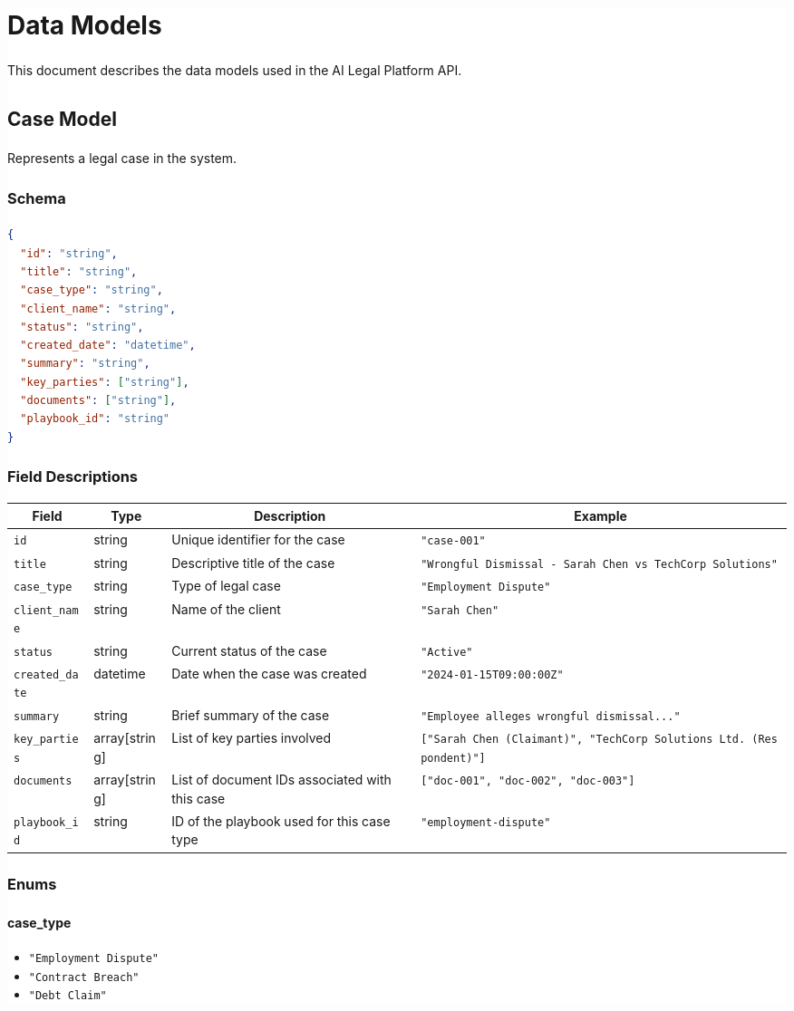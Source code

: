 # Data Models

This document describes the data models used in the AI Legal Platform API.

## Case Model

Represents a legal case in the system.

### Schema

```json
{
  "id": "string",
  "title": "string",
  "case_type": "string",
  "client_name": "string",
  "status": "string",
  "created_date": "datetime",
  "summary": "string",
  "key_parties": ["string"],
  "documents": ["string"],
  "playbook_id": "string"
}
```

### Field Descriptions

| Field | Type | Description | Example |
|-------|------|-------------|---------|
| `id` | string | Unique identifier for the case | `"case-001"` |
| `title` | string | Descriptive title of the case | `"Wrongful Dismissal - Sarah Chen vs TechCorp Solutions"` |
| `case_type` | string | Type of legal case | `"Employment Dispute"` |
| `client_name` | string | Name of the client | `"Sarah Chen"` |
| `status` | string | Current status of the case | `"Active"` |
| `created_date` | datetime | Date when the case was created | `"2024-01-15T09:00:00Z"` |
| `summary` | string | Brief summary of the case | `"Employee alleges wrongful dismissal..."` |
| `key_parties` | array[string] | List of key parties involved | `["Sarah Chen (Claimant)", "TechCorp Solutions Ltd. (Respondent)"]` |
| `documents` | array[string] | List of document IDs associated with this case | `["doc-001", "doc-002", "doc-003"]` |
| `playbook_id` | string | ID of the playbook used for this case type | `"employment-dispute"` |

### Enums

#### case_type
- `"Employment Dispute"`
- `"Contract Breach"`
- `"Debt Claim"`
